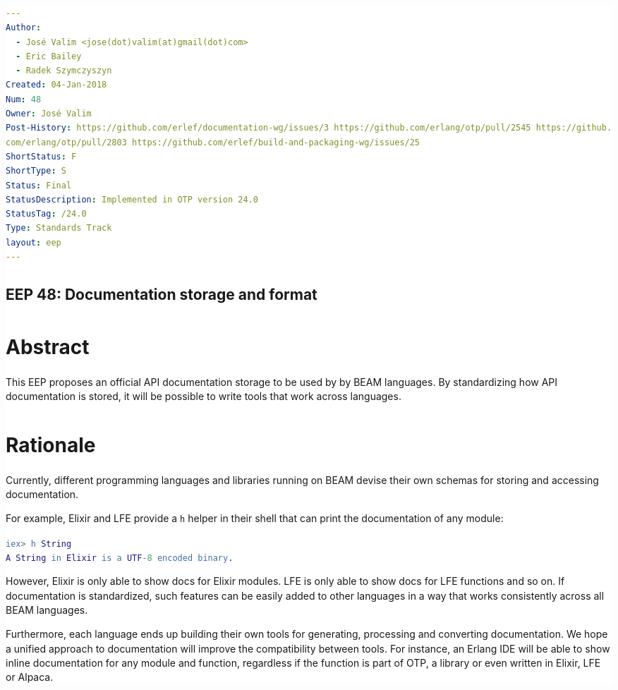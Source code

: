 ```yaml
---
Author:
  - José Valim <jose(dot)valim(at)gmail(dot)com>
  - Eric Bailey
  - Radek Szymczyszyn
Created: 04-Jan-2018
Num: 48
Owner: José Valim
Post-History: https://github.com/erlef/documentation-wg/issues/3 https://github.com/erlang/otp/pull/2545 https://github.com/erlang/otp/pull/2803 https://github.com/erlef/build-and-packaging-wg/issues/25
ShortStatus: F
ShortType: S
Status: Final
StatusDescription: Implemented in OTP version 24.0
StatusTag: /24.0
Type: Standards Track
layout: eep
---
```

EEP 48: Documentation storage and format
----

Abstract
========

This EEP proposes an official API documentation storage to be used by
by BEAM languages.  By standardizing how API documentation is stored,
it will be possible to write tools that work across languages.

Rationale
=========

Currently, different programming languages and libraries running on
BEAM devise their own schemas for storing and accessing documentation.

For example, Elixir and LFE provide a `h` helper in their shell that
can print the documentation of any module:

```erlang
iex> h String
A String in Elixir is a UTF-8 encoded binary.
```

However, Elixir is only able to show docs for Elixir modules.  LFE is
only able to show docs for LFE functions and so on.  If documentation
is standardized, such features can be easily added to other languages
in a way that works consistently across all BEAM languages.

Furthermore, each language ends up building their own tools for
generating, processing and converting documentation.  We hope a unified
approach to documentation will improve the compatibility between tools.
For instance, an Erlang IDE will be able to show inline documentation
for any module and function, regardless if the function is part of OTP,
a library or even written in Elixir, LFE or Alpaca.
